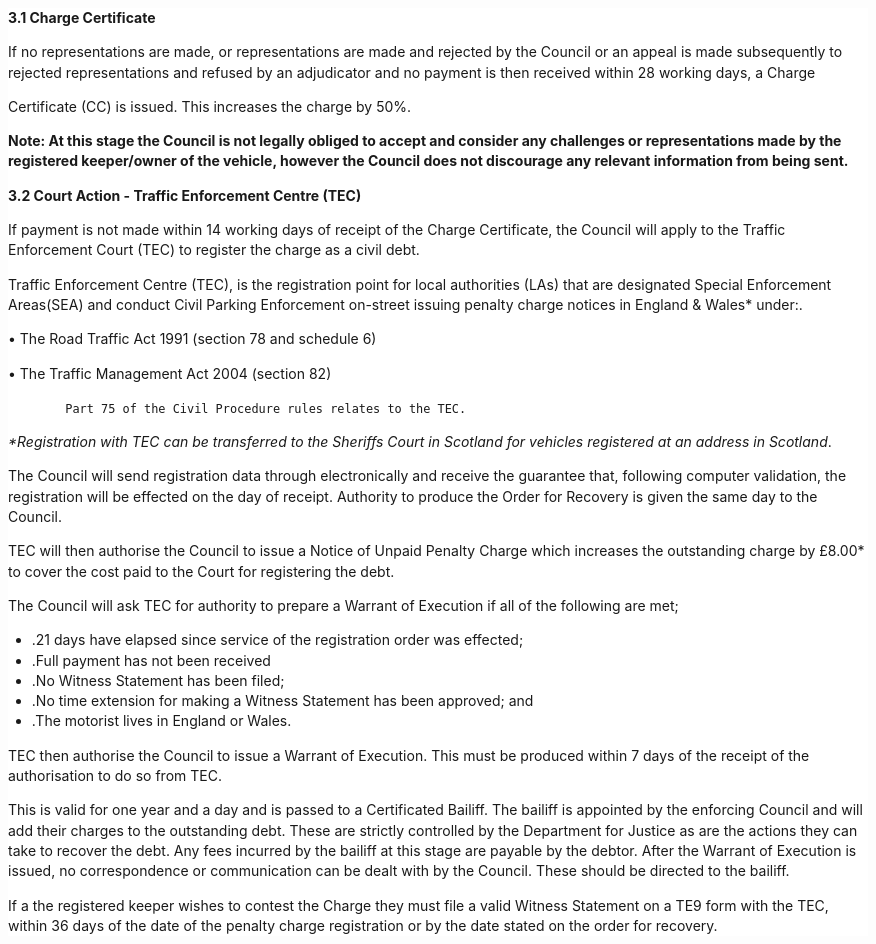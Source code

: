 

**3.1 Charge Certificate**

If no representations are made, or representations are made and rejected by the Council or an appeal is made subsequently to rejected representations and refused by an adjudicator and no payment is then received within 28 working days, a Charge

Certificate (CC) is issued. This increases the charge by 50%.

**Note:   At this stage the Council is not legally obliged to accept and consider any challenges or representations made by the registered keeper/owner of the vehicle, however the Council does not discourage any relevant information from being sent.**

**3.2 Court Action - Traffic Enforcement Centre (TEC)**

If payment is not made within 14 working days of receipt of the Charge Certificate, the Council will apply to the Traffic Enforcement Court (TEC) to register the charge as a civil debt.

Traffic Enforcement Centre (TEC), is the registration point for local authorities (LAs) that are designated Special Enforcement Areas(SEA) and conduct Civil Parking Enforcement on-street issuing penalty charge notices in England &amp; Wales\* under:.

• The Road Traffic Act 1991 (section 78 and schedule 6)

• The Traffic Management Act 2004 (section 82)

            Part 75 of the Civil Procedure rules relates to the TEC.

_\*Registration with TEC can be transferred to the Sheriffs Court in Scotland for vehicles registered at an address in Scotland_.

The Council will send registration data through electronically and receive the guarantee that, following computer validation, the registration will be effected on the day of receipt.  Authority to produce the Order for Recovery is given the same day to the Council.

TEC will then authorise the Council to issue a Notice of Unpaid Penalty Charge which increases the outstanding charge by £8.00\* to cover the cost paid to the Court for registering the debt.

The Council will ask TEC for authority to prepare a Warrant of Execution if all of the following are met;

- .21 days have elapsed since service of the registration order was effected;
- .Full payment has not been received
- .No Witness Statement has been filed;
- .No time extension for making a Witness Statement has been approved; and
- .The motorist lives in England or Wales.

TEC then authorise the Council to issue a Warrant of Execution. This must be produced within 7 days of the receipt of the authorisation to do so from TEC.

This is valid for one year and a day and is passed to a Certificated Bailiff.  The bailiff is appointed by the enforcing Council and will add their charges to the outstanding debt. These are strictly controlled by the Department for Justice as are the actions they can take to recover the debt. Any fees incurred by the bailiff at this stage are payable by the debtor. After the Warrant of Execution is issued, no correspondence or communication can be dealt with by the Council. These should be directed to the bailiff.

If a the registered keeper wishes to contest the Charge they must file a valid Witness Statement on a TE9 form with the TEC, within 36 days of the date of the penalty charge registration or by the date stated on the order for recovery.
